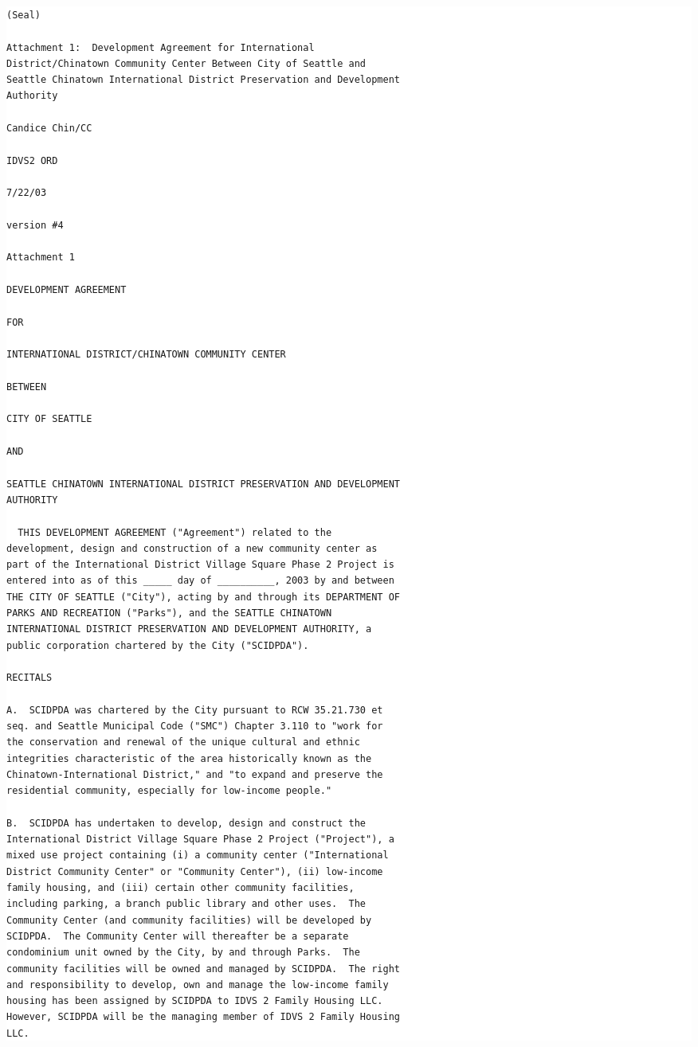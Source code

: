     (Seal)  
  
    Attachment 1:  Development Agreement for International  
    District/Chinatown Community Center Between City of Seattle and  
    Seattle Chinatown International District Preservation and Development  
    Authority  
  
    Candice Chin/CC  
  
    IDVS2 ORD  
  
    7/22/03  
  
    version #4  
  
    Attachment 1  
  
    DEVELOPMENT AGREEMENT  
  
    FOR  
  
    INTERNATIONAL DISTRICT/CHINATOWN COMMUNITY CENTER  
  
    BETWEEN  
  
    CITY OF SEATTLE  
  
    AND  
  
    SEATTLE CHINATOWN INTERNATIONAL DISTRICT PRESERVATION AND DEVELOPMENT  
    AUTHORITY  
  
      THIS DEVELOPMENT AGREEMENT ("Agreement") related to the  
    development, design and construction of a new community center as  
    part of the International District Village Square Phase 2 Project is  
    entered into as of this _____ day of __________, 2003 by and between  
    THE CITY OF SEATTLE ("City"), acting by and through its DEPARTMENT OF  
    PARKS AND RECREATION ("Parks"), and the SEATTLE CHINATOWN  
    INTERNATIONAL DISTRICT PRESERVATION AND DEVELOPMENT AUTHORITY, a  
    public corporation chartered by the City ("SCIDPDA").  
  
    RECITALS  
  
    A.  SCIDPDA was chartered by the City pursuant to RCW 35.21.730 et  
    seq. and Seattle Municipal Code ("SMC") Chapter 3.110 to "work for  
    the conservation and renewal of the unique cultural and ethnic  
    integrities characteristic of the area historically known as the  
    Chinatown-International District," and "to expand and preserve the  
    residential community, especially for low-income people."  
  
    B.  SCIDPDA has undertaken to develop, design and construct the  
    International District Village Square Phase 2 Project ("Project"), a  
    mixed use project containing (i) a community center ("International  
    District Community Center" or "Community Center"), (ii) low-income  
    family housing, and (iii) certain other community facilities,  
    including parking, a branch public library and other uses.  The  
    Community Center (and community facilities) will be developed by  
    SCIDPDA.  The Community Center will thereafter be a separate  
    condominium unit owned by the City, by and through Parks.  The  
    community facilities will be owned and managed by SCIDPDA.  The right  
    and responsibility to develop, own and manage the low-income family  
    housing has been assigned by SCIDPDA to IDVS 2 Family Housing LLC.  
    However, SCIDPDA will be the managing member of IDVS 2 Family Housing  
    LLC.  
  